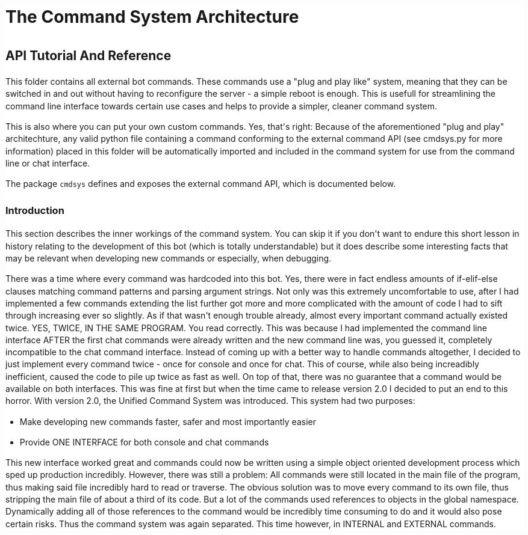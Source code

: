# The Command System Architecture
## API Tutorial And Reference

This folder contains all external bot commands.
These commands use a "plug and play like" system, meaning that they can be switched in and out without having to reconfigure the server - a simple reboot is enough. This is usefull for streamlining the command line interface towards certain use cases and helps to provide a simpler, cleaner command system.

This is also where you can put your own custom commands. Yes, that's right: Because of the aforementioned "plug and play" architechture, any valid python file containing a command conforming to the external command API (see cmdsys.py for more information) placed in this folder will be automatically imported and included in the command system for use from the command line or chat interface.

The package `cmdsys` defines and exposes the external command API, which is documented below.

### Introduction

This section describes the inner workings of the command system. You can skip it if you don't want to endure this short lesson in history relating to the development of this bot (which is totally understandable) but it does describe some interesting facts that may be relevant when developing new commands or especially, when debugging.

There was a time where every command was hardcoded into this bot. Yes, there were in fact endless amounts of if-elif-else clauses matching command patterns and parsing argument strings. Not only was this extremely uncomfortable to use, after I had implemented a few commands extending the list further got more and more complicated with the amount of code I had to sift through increasing ever so slightly.
As if that wasn't enough trouble already, almost every important command actually existed twice. YES, TWICE, IN THE SAME PROGRAM. You read correctly. This was because I had implemented the command line interface AFTER the first chat commands were already written and the new command line was, you guessed it, completely incompatible to the chat command interface. Instead of coming up with a better way to handle commands altogether, I decided to just implement every command twice - once for console and once for chat. This of course, while also being increadibly inefficient, caused the code to pile up twice as fast as well. On top of that, there was no guarantee that a command would be available on both interfaces. This was fine at first but when the time came to release version 2.0 I decided to put an end to this horror.
With version 2.0, the Unified Command System was introduced. This system had two purposes:

- Make developing new commands faster, safer and most importantly easier

- Provide ONE INTERFACE for both console and chat commands

This new interface worked great and commands could now be written using a simple object oriented development process which sped up production incredibly. However, there was still a problem: All commands were still located in the main file of the program, thus making said file incredibly hard to read or traverse. The obvious solution was to move every command to its own file, thus stripping the main file of about a third of its code. But a lot of the commands used references to objects in the global namespace. Dynamically adding all of those references to the command would be incredibly time consuming to do and it would also pose certain risks. Thus the command system was again separated. This time however, in INTERNAL and EXTERNAL commands.
